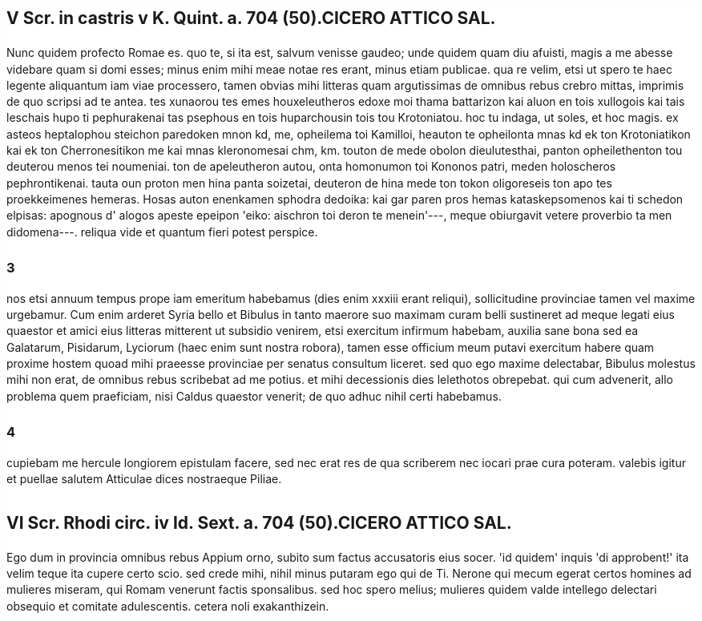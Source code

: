 ## V  Scr. in castris v K. Quint. a. 704 (50).CICERO ATTICO SAL.

Nunc quidem profecto Romae es. quo te, si ita est, salvum venisse
gaudeo; unde quidem quam diu afuisti, magis a me abesse videbare quam si
domi esses; minus enim mihi meae notae res erant, minus etiam publicae.
qua re velim, etsi ut spero te haec legente aliquantum iam viae
processero, tamen obvias mihi litteras quam argutissimas de omnibus
rebus crebro mittas, imprimis de quo scripsi ad te antea. tes xunaorou
tes emes houxeleutheros edoxe moi thama battarizon kai aluon en tois
xullogois kai tais leschais hupo ti pephurakenai tas psephous en tois
huparchousin tois tou Krotoniatou. hoc tu indaga, ut soles, et hoc
magis. ex asteos heptalophou steichon paredoken mnon kd, me, opheilema
toi Kamilloi, heauton te opheilonta mnas kd ek ton Krotoniatikon kai ek
ton Cherronesitikon me kai mnas kleronomesai chm, km. touton de mede
obolon dieulutesthai, panton opheilethenton tou deuterou menos tei
noumeniai. ton de apeleutheron autou, onta homonumon toi Kononos patri,
meden holoscheros pephrontikenai. tauta oun proton men hina panta
soizetai, deuteron de hina mede ton tokon oligoreseis ton apo tes
proekkeimenes hemeras. Hosas auton enenkamen sphodra dedoika: kai gar
paren pros hemas kataskepsomenos kai ti schedon elpisas: apognous d'
alogos apeste epeipon 'eiko: aischron toi deron te menein'---, meque
obiurgavit vetere proverbio ta men didomena---. reliqua vide et quantum
fieri potest perspice.

### 3

nos etsi annuum tempus prope iam emeritum habebamus (dies enim
xxxiii erant reliqui), sollicitudine provinciae tamen vel maxime
urgebamur. Cum enim arderet Syria bello et Bibulus in tanto maerore suo
maximam curam belli sustineret ad meque legati eius quaestor et amici
eius litteras mitterent ut subsidio venirem, etsi exercitum infirmum
habebam, auxilia sane bona sed ea Galatarum, Pisidarum, Lyciorum (haec
enim sunt nostra robora), tamen esse officium meum putavi exercitum
habere quam proxime hostem quoad mihi praeesse provinciae per senatus
consultum liceret. sed quo ego maxime delectabar, Bibulus molestus mihi
non erat, de omnibus rebus scribebat ad me potius. et mihi decessionis
dies lelethotos obrepebat. qui cum advenerit, allo problema quem
praeficiam, nisi Caldus quaestor venerit; de quo adhuc nihil certi
habebamus.

### 4

cupiebam me hercule longiorem epistulam facere, sed nec erat res
de qua scriberem nec iocari prae cura poteram. valebis igitur et puellae
salutem Atticulae dices nostraeque Piliae.

## VI  Scr. Rhodi circ. iv Id. Sext. a. 704 (50).CICERO ATTICO SAL.

Ego dum in provincia omnibus rebus Appium orno, subito sum factus
accusatoris eius socer. 'id quidem' inquis 'di approbent!' ita velim
teque ita cupere certo scio. sed crede mihi, nihil minus putaram ego qui
de Ti. Nerone qui mecum egerat certos homines ad mulieres miseram, qui
Romam venerunt factis sponsalibus. sed hoc spero melius; mulieres quidem
valde intellego delectari obsequio et comitate adulescentis. cetera noli
exakanthizein.
